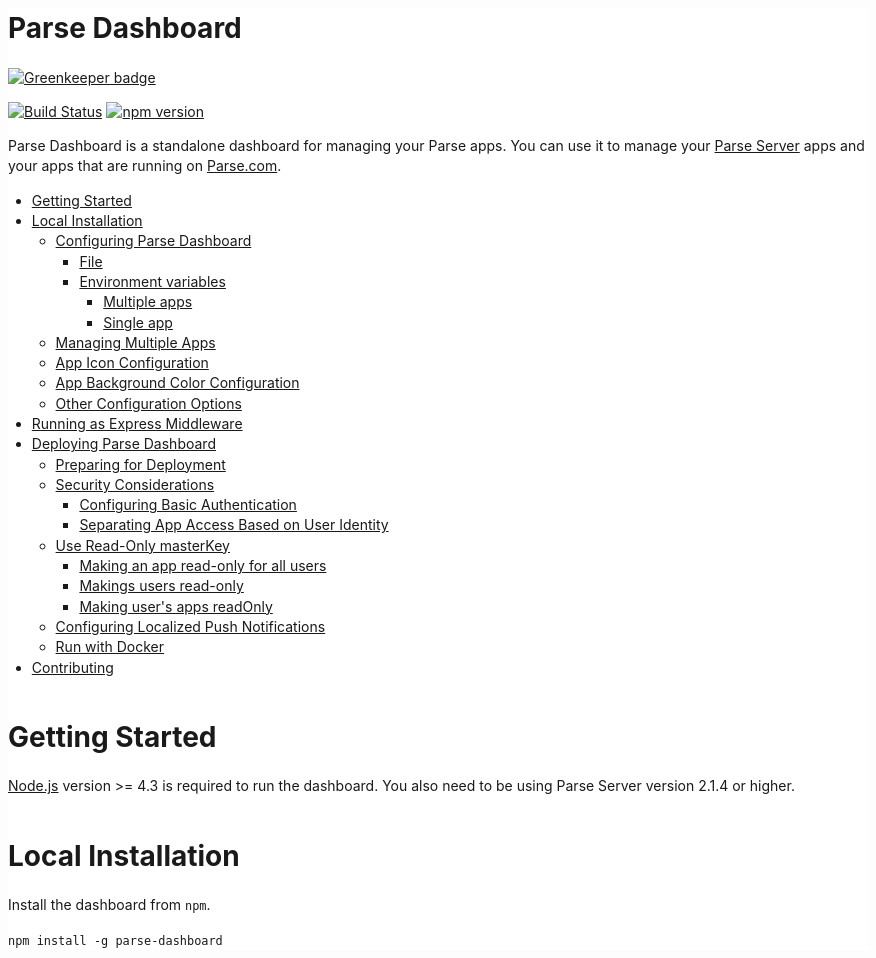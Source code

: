 # Parse Dashboard

[![Greenkeeper badge](https://badges.greenkeeper.io/parse-community/parse-dashboard.svg)](https://greenkeeper.io/)

[![Build Status](https://img.shields.io/travis/parse-community/parse-dashboard/master.svg?style=flat)](https://travis-ci.org/parse-community/parse-dashboard)
[![npm version](https://img.shields.io/npm/v/parse-dashboard.svg?style=flat)](https://www.npmjs.com/package/parse-dashboard)

Parse Dashboard is a standalone dashboard for managing your Parse apps. You can use it to manage your [Parse Server](https://github.com/ParsePlatform/parse-server) apps and your apps that are running on [Parse.com](https://Parse.com).

* [Getting Started](#getting-started)
* [Local Installation](#local-installation)
  * [Configuring Parse Dashboard](#configuring-parse-dashboard)
    * [File](#file)
    * [Environment variables](#environment-variables)
      * [Multiple apps](#multiple-apps)
      * [Single app](#single-app)
  * [Managing Multiple Apps](#managing-multiple-apps)
  * [App Icon Configuration](#app-icon-configuration)
  * [App Background Color Configuration](#app-background-color-configuration)
  * [Other Configuration Options](#other-configuration-options)
* [Running as Express Middleware](#running-as-express-middleware)
* [Deploying Parse Dashboard](#deploying-parse-dashboard)
  * [Preparing for Deployment](#preparing-for-deployment)
  * [Security Considerations](#security-considerations)
    * [Configuring Basic Authentication](#configuring-basic-authentication)
    * [Separating App Access Based on User Identity](#separating-app-access-based-on-user-identity)
  * [Use Read-Only masterKey](#use-read-only-masterKey)
    * [Making an app read-only for all users](#making-an-app-read-only-for-all-users)
    * [Makings users read-only](#makings-users-read-only)
    * [Making user's apps readOnly](#making-users-apps-readonly)
  * [Configuring Localized Push Notifications](#configuring-localized-push-notifications)
  * [Run with Docker](#run-with-docker)
* [Contributing](#contributing)

# Getting Started

[Node.js](https://nodejs.org) version >= 4.3 is required to run the dashboard. You also need to be using Parse Server version 2.1.4 or higher.

# Local Installation

Install the dashboard from `npm`.

```
npm install -g parse-dashboard
```
